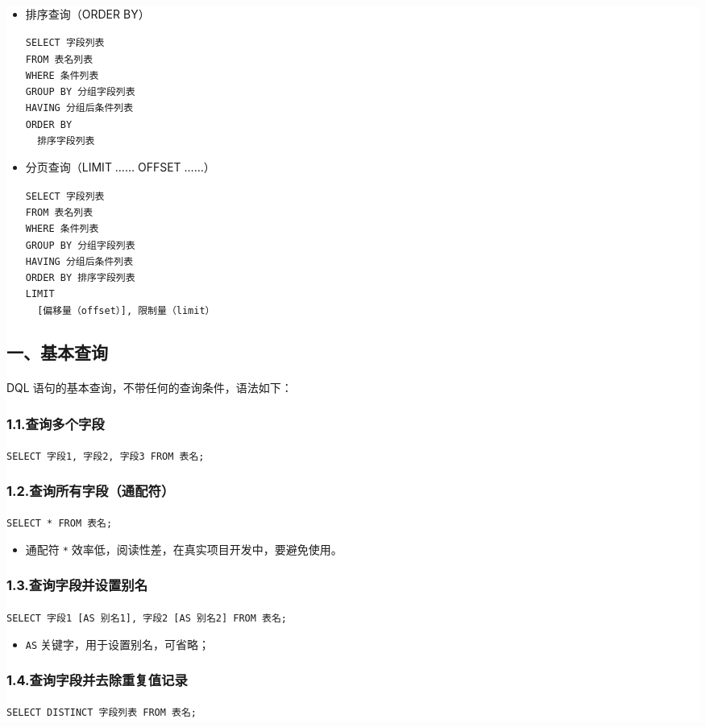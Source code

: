 - 排序查询（ORDER BY）

  ```mysql
  SELECT 字段列表
  FROM 表名列表
  WHERE 条件列表
  GROUP BY 分组字段列表
  HAVING 分组后条件列表
  ORDER BY
    排序字段列表
  ```

- 分页查询（LIMIT …… OFFSET ……）

  ```mysql
  SELECT 字段列表
  FROM 表名列表
  WHERE 条件列表
  GROUP BY 分组字段列表
  HAVING 分组后条件列表
  ORDER BY 排序字段列表
  LIMIT
    [偏移量（offset）], 限制量（limit）
  ```

## 一、基本查询

DQL 语句的基本查询，不带任何的查询条件，语法如下：

### 1.1.查询多个字段

```mysql
SELECT 字段1, 字段2, 字段3 FROM 表名;
```

### 1.2.查询所有字段（通配符）

```mysql
SELECT * FROM 表名;
```

- 通配符 `*` 效率低，阅读性差，在真实项目开发中，要避免使用。

### 1.3.查询字段并设置别名

```mysql
SELECT 字段1 [AS 别名1], 字段2 [AS 别名2] FROM 表名;
```

- `AS` 关键字，用于设置别名，可省略；

### 1.4.查询字段并去除重复值记录

```mysql
SELECT DISTINCT 字段列表 FROM 表名;
```
